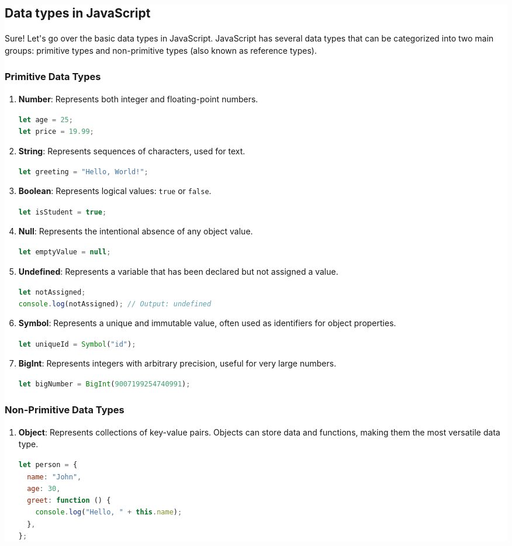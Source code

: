 ## Data types in JavaScript

Sure! Let's go over the basic data types in JavaScript. JavaScript has several data types that can be categorized into two main groups: primitive types and non-primitive types (also known as reference types).

### Primitive Data Types

1. **Number**: Represents both integer and floating-point numbers.

   ```javascript
   let age = 25;
   let price = 19.99;
   ```

2. **String**: Represents sequences of characters, used for text.

   ```javascript
   let greeting = "Hello, World!";
   ```

3. **Boolean**: Represents logical values: `true` or `false`.

   ```javascript
   let isStudent = true;
   ```

4. **Null**: Represents the intentional absence of any object value.

   ```javascript
   let emptyValue = null;
   ```

5. **Undefined**: Represents a variable that has been declared but not assigned a value.

   ```javascript
   let notAssigned;
   console.log(notAssigned); // Output: undefined
   ```

6. **Symbol**: Represents a unique and immutable value, often used as identifiers for object properties.

   ```javascript
   let uniqueId = Symbol("id");
   ```

7. **BigInt**: Represents integers with arbitrary precision, useful for very large numbers.
   ```javascript
   let bigNumber = BigInt(9007199254740991);
   ```

### Non-Primitive Data Types

1. **Object**: Represents collections of key-value pairs. Objects can store data and functions, making them the most versatile data type.

   ```javascript
   let person = {
     name: "John",
     age: 30,
     greet: function () {
       console.log("Hello, " + this.name);
     },
   };
   ```
